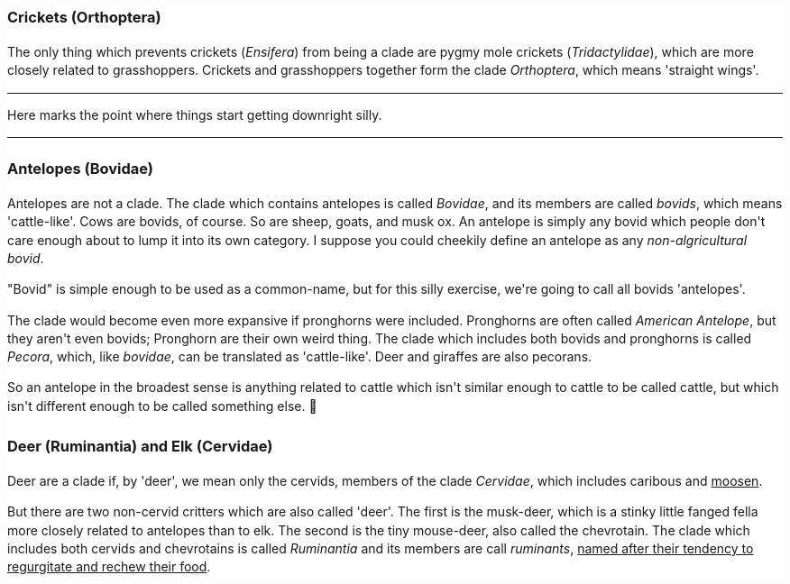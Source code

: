 




### Crickets (Orthoptera)

The only thing which prevents crickets (*Ensifera*)
from being a clade are pygmy mole crickets (*Tridactylidae*),
which are more closely related to grasshoppers.
Crickets and grasshoppers together form the clade *Orthoptera*, which means 'straight wings'.



---

Here marks the point where things start getting downright silly.

---

### Antelopes (Bovidae)

Antelopes are not a clade. The clade which contains antelopes is called *Bovidae*, and its members are called *bovids*, which means 'cattle-like'. Cows are bovids, of course. So are sheep, goats, and musk ox. An antelope is simply any bovid which people don't care enough about to lump it into its own category. 
I suppose you could cheekily define an antelope as any *non-algricultural bovid*. 

"Bovid" is simple enough to be used as a common-name, but for this silly exercise, we're going to call all bovids 'antelopes'.

The clade would become even more expansive if pronghorns were included. Pronghorns are often called *American Antelope*, but they aren't even bovids; Pronghorn are their own weird thing. The clade which includes both bovids and pronghorns is called *Pecora*, which, like *bovidae*, can be translated as 'cattle-like'. Deer and giraffes are also pecorans. 



So an antelope in the broadest sense is anything related to cattle which isn't similar enough to cattle to be called cattle, but which isn't different enough to be called something else. 🤷







### Deer (Ruminantia) and Elk (Cervidae)

Deer are a clade if, by 'deer', we mean only the cervids, members of the clade *Cervidae*,
which includes caribous and [moosen](https://www.youtube.com/watch?v=QWzYaZDK6Is). 

But there are two non-cervid critters which are also called 'deer'.
The first is the musk-deer, which is a stinky little fanged fella more closely related to antelopes than to elk.
The second is the tiny mouse-deer, also called the chevrotain.
The clade which includes both cervids and chevrotains is called *Ruminantia*
and its members are call *ruminants*,
[named after their tendency to regurgitate and rechew their food](https://www.etymonline.com/search?q=Ruminant).
